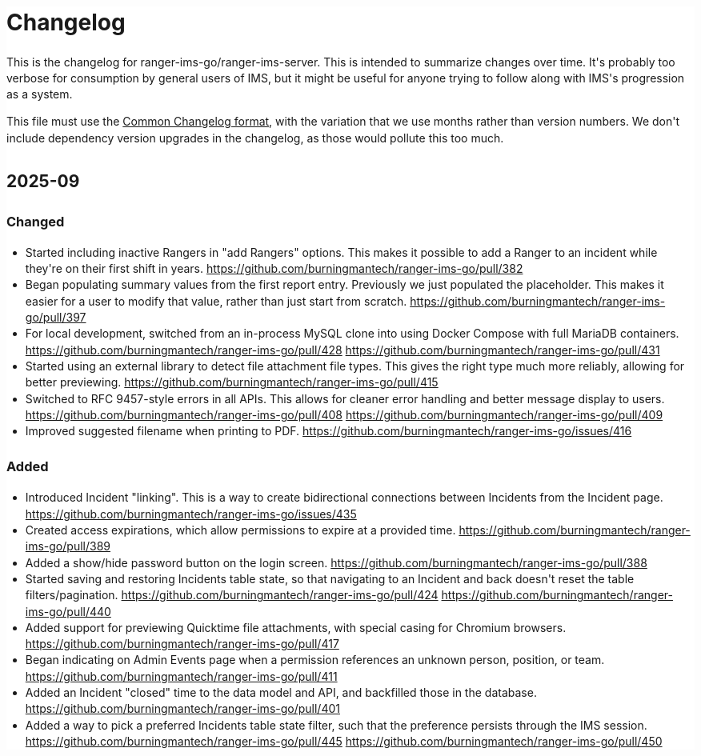 # Changelog

This is the changelog for ranger-ims-go/ranger-ims-server. This is intended to summarize changes over time. It's
probably too verbose for consumption by general users of IMS, but it might be useful for anyone
trying to follow along with IMS's progression as a system.

This file must use the [Common Changelog format](https://common-changelog.org/), with the variation
that we use months rather than version numbers. We don't include dependency version upgrades in the
changelog, as those would pollute this too much.



## 2025-09

### Changed

- Started including inactive Rangers in "add Rangers" options. This makes it possible to add a Ranger to an incident while they're on their first shift in years. https://github.com/burningmantech/ranger-ims-go/pull/382
- Began populating summary values from the first report entry. Previously we just populated the placeholder. This makes it easier for a user to modify that value, rather than just start from scratch. https://github.com/burningmantech/ranger-ims-go/pull/397
- For local development, switched from an in-process MySQL clone into using Docker Compose with full MariaDB containers. https://github.com/burningmantech/ranger-ims-go/pull/428 https://github.com/burningmantech/ranger-ims-go/pull/431
- Started using an external library to detect file attachment file types. This gives the right type much more reliably, allowing for better previewing. https://github.com/burningmantech/ranger-ims-go/pull/415
- Switched to RFC 9457-style errors in all APIs. This allows for cleaner error handling and better message display to users. https://github.com/burningmantech/ranger-ims-go/pull/408 https://github.com/burningmantech/ranger-ims-go/pull/409
- Improved suggested filename when printing to PDF. https://github.com/burningmantech/ranger-ims-go/issues/416

### Added

- Introduced Incident "linking". This is a way to create bidirectional connections between Incidents from the Incident page. https://github.com/burningmantech/ranger-ims-go/issues/435
- Created access expirations, which allow permissions to expire at a provided time. https://github.com/burningmantech/ranger-ims-go/pull/389
- Added a show/hide password button on the login screen. https://github.com/burningmantech/ranger-ims-go/pull/388
- Started saving and restoring Incidents table state, so that navigating to an Incident and back doesn't reset the table filters/pagination. https://github.com/burningmantech/ranger-ims-go/pull/424 https://github.com/burningmantech/ranger-ims-go/pull/440
- Added support for previewing Quicktime file attachments, with special casing for Chromium browsers. https://github.com/burningmantech/ranger-ims-go/pull/417
- Began indicating on Admin Events page when a permission references an unknown person, position, or team. https://github.com/burningmantech/ranger-ims-go/pull/411
- Added an Incident "closed" time to the data model and API, and backfilled those in the database. https://github.com/burningmantech/ranger-ims-go/pull/401
- Added a way to pick a preferred Incidents table state filter, such that the preference persists through the IMS session. https://github.com/burningmantech/ranger-ims-go/pull/445 https://github.com/burningmantech/ranger-ims-go/pull/450
